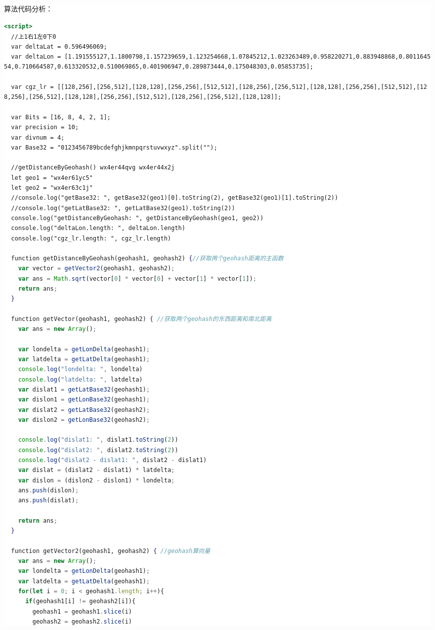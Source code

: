 算法代码分析：

```jsx
<script>
  //上1右1左0下0
  var deltaLat = 0.596496069;
  var deltaLon = [1.191555127,1.1800798,1.157239659,1.123254668,1.07845212,1.023263489,0.958220271,0.883948868,0.801164554,0.710664587,0.613320532,0.510069865,0.401906947,0.289873444,0.175048303,0.05853735];
 
  var cgz_lr = [[128,256],[256,512],[128,128],[256,256],[512,512],[128,256],[256,512],[128,128],[256,256],[512,512],[128,256],[256,512],[128,128],[256,256],[512,512],[128,256],[256,512],[128,128]];

  var Bits = [16, 8, 4, 2, 1];
  var precision = 10;
  var divnum = 4;
  var Base32 = "0123456789bcdefghjkmnpqrstuvwxyz".split("");

  //getDistanceByGeohash() wx4er44qvg wx4er44x2j
  let geo1 = "wx4er61yc5"
  let geo2 = "wx4er63c1j"
  //console.log("getBase32: ", getBase32(geo1)[0].toString(2), getBase32(geo1)[1].toString(2))
  //console.log("getLatBase32: ", getLatBase32(geo1).toString(2))
  console.log("getDistanceByGeohash: ", getDistanceByGeohash(geo1, geo2))
  console.log("deltaLon.length: ", deltaLon.length)
  console.log("cgz_lr.length: ", cgz_lr.length)

  function getDistanceByGeohash(geohash1, geohash2) {//获取两个geohash距离的主函数
    var vector = getVector2(geohash1, geohash2);
    var ans = Math.sqrt(vector[0] * vector[0] + vector[1] * vector[1]);
    return ans;
  }

  function getVector(geohash1, geohash2) { //获取两个geohash的东西距离和南北距离
    var ans = new Array();

    var londelta = getLonDelta(geohash1);
    var latdelta = getLatDelta(geohash1);
    console.log("londelta: ", londelta)
    console.log("latdelta: ", latdelta)
    var dislat1 = getLatBase32(geohash1);
    var dislon1 = getLonBase32(geohash1);
    var dislat2 = getLatBase32(geohash2);
    var dislon2 = getLonBase32(geohash2);

    console.log("dislat1: ", dislat1.toString(2))
    console.log("dislat2: ", dislat2.toString(2))
    console.log("dislat2 - dislat1: ", dislat2 - dislat1)
    var dislat = (dislat2 - dislat1) * latdelta;
    var dislon = (dislon2 - dislon1) * londelta;
    ans.push(dislon);
    ans.push(dislat);

    return ans;
  }

  function getVector2(geohash1, geohash2) { //geohash算向量
    var ans = new Array();
    var londelta = getLonDelta(geohash1);
    var latdelta = getLatDelta(geohash1);
    for(let i = 0; i < geohash1.length; i++){
      if(geohash1[i] != geohash2[i]){
        geohash1 = geohash1.slice(i)
        geohash2 = geohash2.slice(i)
```